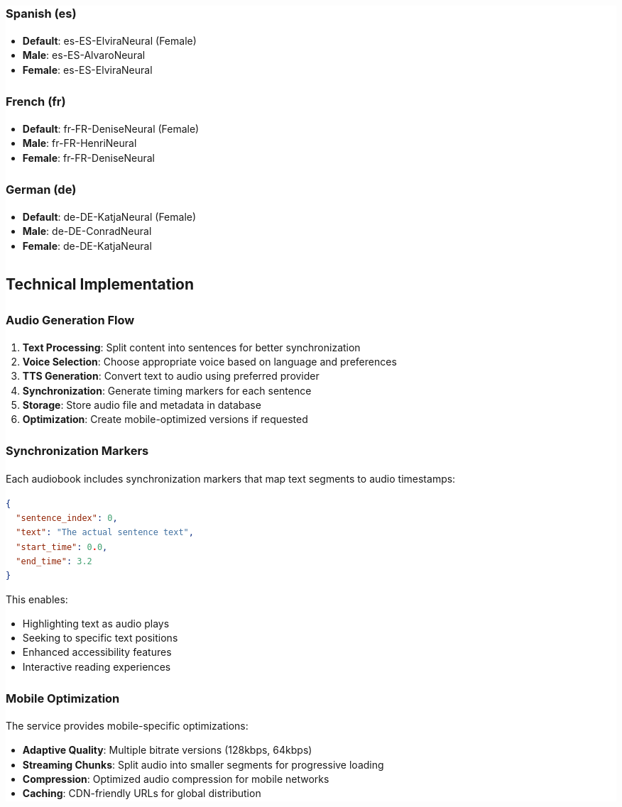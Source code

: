 ### Spanish (es)
- **Default**: es-ES-ElviraNeural (Female)
- **Male**: es-ES-AlvaroNeural
- **Female**: es-ES-ElviraNeural

### French (fr)
- **Default**: fr-FR-DeniseNeural (Female)
- **Male**: fr-FR-HenriNeural
- **Female**: fr-FR-DeniseNeural

### German (de)
- **Default**: de-DE-KatjaNeural (Female)
- **Male**: de-DE-ConradNeural
- **Female**: de-DE-KatjaNeural

## Technical Implementation

### Audio Generation Flow

1. **Text Processing**: Split content into sentences for better synchronization
2. **Voice Selection**: Choose appropriate voice based on language and preferences
3. **TTS Generation**: Convert text to audio using preferred provider
4. **Synchronization**: Generate timing markers for each sentence
5. **Storage**: Store audio file and metadata in database
6. **Optimization**: Create mobile-optimized versions if requested

### Synchronization Markers

Each audiobook includes synchronization markers that map text segments to audio timestamps:

```json
{
  "sentence_index": 0,
  "text": "The actual sentence text",
  "start_time": 0.0,
  "end_time": 3.2
}
```

This enables:
- Highlighting text as audio plays
- Seeking to specific text positions
- Enhanced accessibility features
- Interactive reading experiences

### Mobile Optimization

The service provides mobile-specific optimizations:

- **Adaptive Quality**: Multiple bitrate versions (128kbps, 64kbps)
- **Streaming Chunks**: Split audio into smaller segments for progressive loading
- **Compression**: Optimized audio compression for mobile networks
- **Caching**: CDN-friendly URLs for global distribution
